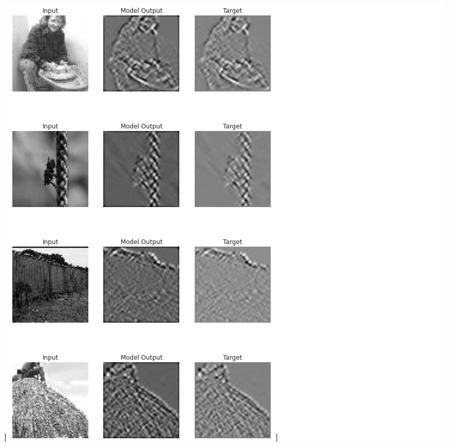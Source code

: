 | ![Fig 1. Model Performance on learning a Sobel Filter](https://github.com/the-infiltrator/Image-Filtering-with-CNNs/blob/master/Results/img2img_outputs_sobel.png?raw=true) |